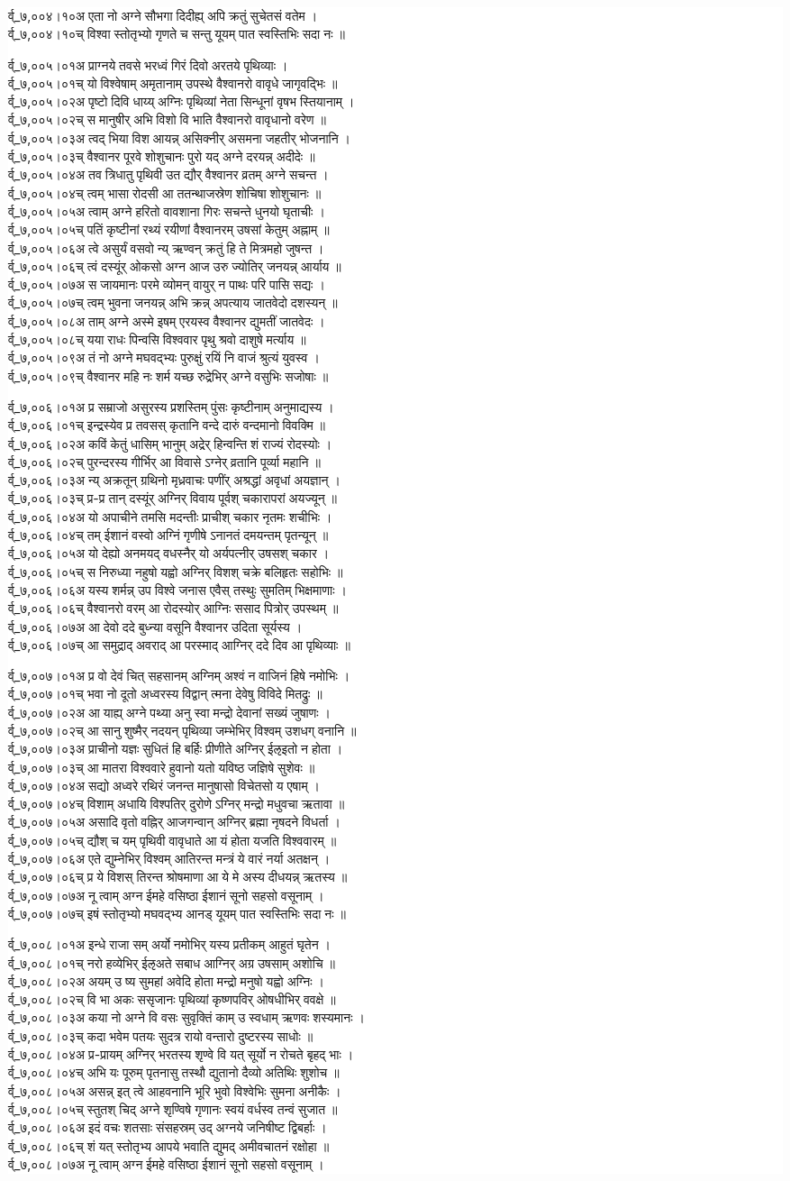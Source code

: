 र्व्_७,००४।१०अ एता नो अग्ने सौभगा दिदीह्य् अपि क्रतुं सुचेतसं वतेम ।  
र्व्_७,००४।१०च् विश्वा स्तोतृभ्यो गृणते च सन्तु यूयम् पात स्वस्तिभिः सदा नः ॥  
    
र्व्_७,००५।०१अ प्राग्नये तवसे भरध्वं गिरं दिवो अरतये पृथिव्याः ।  
र्व्_७,००५।०१च् यो विश्वेषाम् अमृतानाम् उपस्थे वैश्वानरो वावृधे जागृवद्भिः ॥  
र्व्_७,००५।०२अ पृष्टो दिवि धाय्य् अग्निः पृथिव्यां नेता सिन्धूनां वृषभ स्तियानाम् ।  
र्व्_७,००५।०२च् स मानुषीर् अभि विशो वि भाति वैश्वानरो वावृधानो वरेण ॥  
र्व्_७,००५।०३अ त्वद् भिया विश आयन्न् असिक्नीर् असमना जहतीर् भोजनानि ।  
र्व्_७,००५।०३च् वैश्वानर पूरवे शोशुचानः पुरो यद् अग्ने दरयन्न् अदीदेः ॥  
र्व्_७,००५।०४अ तव त्रिधातु पृथिवी उत द्यौर् वैश्वानर व्रतम् अग्ने सचन्त ।  
र्व्_७,००५।०४च् त्वम् भासा रोदसी आ ततन्थाजस्रेण शोचिषा शोशुचानः ॥  
र्व्_७,००५।०५अ त्वाम् अग्ने हरितो वावशाना गिरः सचन्ते धुनयो घृताचीः ।  
र्व्_७,००५।०५च् पतिं कृष्टीनां रथ्यं रयीणां वैश्वानरम् उषसां केतुम् अह्नाम् ॥  
र्व्_७,००५।०६अ त्वे असुर्यं वसवो न्य् ऋण्वन् क्रतुं हि ते मित्रमहो जुषन्त ।  
र्व्_७,००५।०६च् त्वं दस्यूंर् ओकसो अग्न आज उरु ज्योतिर् जनयन्न् आर्याय ॥  
र्व्_७,००५।०७अ स जायमानः परमे व्योमन् वायुर् न पाथः परि पासि सद्यः ।  
र्व्_७,००५।०७च् त्वम् भुवना जनयन्न् अभि क्रन्न् अपत्याय जातवेदो दशस्यन् ॥  
र्व्_७,००५।०८अ ताम् अग्ने अस्मे इषम् एरयस्व वैश्वानर द्युमतीं जातवेदः ।  
र्व्_७,००५।०८च् यया राधः पिन्वसि विश्ववार पृथु श्रवो दाशुषे मर्त्याय ॥  
र्व्_७,००५।०९अ तं नो अग्ने मघवद्भ्यः पुरुक्षुं रयिं नि वाजं श्रुत्यं युवस्व ।  
र्व्_७,००५।०९च् वैश्वानर महि नः शर्म यच्छ रुद्रेभिर् अग्ने वसुभिः सजोषाः ॥  
    
र्व्_७,००६।०१अ प्र सम्राजो असुरस्य प्रशस्तिम् पुंसः कृष्टीनाम् अनुमाद्यस्य ।  
र्व्_७,००६।०१च् इन्द्रस्येव प्र तवसस् कृतानि वन्दे दारुं वन्दमानो विवक्मि ॥  
र्व्_७,००६।०२अ कविं केतुं धासिम् भानुम् अद्रेर् हिन्वन्ति शं राज्यं रोदस्योः ।  
र्व्_७,००६।०२च् पुरन्दरस्य गीर्भिर् आ विवासे ऽग्नेर् व्रतानि पूर्व्या महानि ॥  
र्व्_७,००६।०३अ न्य् अक्रतून् ग्रथिनो मृध्रवाचः पणींर् अश्रद्धां अवृधां अयज्ञान् ।  
र्व्_७,००६।०३च् प्र-प्र तान् दस्यूंर् अग्निर् विवाय पूर्वश् चकारापरां अयज्यून् ॥  
र्व्_७,००६।०४अ यो अपाचीने तमसि मदन्तीः प्राचीश् चकार नृतमः शचीभिः ।  
र्व्_७,००६।०४च् तम् ईशानं वस्वो अग्निं गृणीषे ऽनानतं दमयन्तम् पृतन्यून् ॥  
र्व्_७,००६।०५अ यो देह्यो अनमयद् वधस्नैर् यो अर्यपत्नीर् उषसश् चकार ।  
र्व्_७,००६।०५च् स निरुध्या नहुषो यह्वो अग्निर् विशश् चक्रे बलिहृतः सहोभिः ॥  
र्व्_७,००६।०६अ यस्य शर्मन्न् उप विश्वे जनास एवैस् तस्थुः सुमतिम् भिक्षमाणाः ।  
र्व्_७,००६।०६च् वैश्वानरो वरम् आ रोदस्योर् आग्निः ससाद पित्रोर् उपस्थम् ॥  
र्व्_७,००६।०७अ आ देवो ददे बुध्न्या वसूनि वैश्वानर उदिता सूर्यस्य ।  
र्व्_७,००६।०७च् आ समुद्राद् अवराद् आ परस्माद् आग्निर् ददे दिव आ पृथिव्याः ॥  
    
र्व्_७,००७।०१अ प्र वो देवं चित् सहसानम् अग्निम् अश्वं न वाजिनं हिषे नमोभिः ।  
र्व्_७,००७।०१च् भवा नो दूतो अध्वरस्य विद्वान् त्मना देवेषु विविदे मितद्रुः ॥  
र्व्_७,००७।०२अ आ याह्य् अग्ने पथ्या अनु स्वा मन्द्रो देवानां सख्यं जुषाणः ।  
र्व्_७,००७।०२च् आ सानु शुष्मैर् नदयन् पृथिव्या जम्भेभिर् विश्वम् उशधग् वनानि ॥  
र्व्_७,००७।०३अ प्राचीनो यज्ञः सुधितं हि बर्हिः प्रीणीते अग्निर् ईऌइतो न होता ।  
र्व्_७,००७।०३च् आ मातरा विश्ववारे हुवानो यतो यविष्ठ जज्ञिषे सुशेवः ॥  
र्व्_७,००७।०४अ सद्यो अध्वरे रथिरं जनन्त मानुषासो विचेतसो य एषाम् ।  
र्व्_७,००७।०४च् विशाम् अधायि विश्पतिर् दुरोणे ऽग्निर् मन्द्रो मधुवचा ऋतावा ॥  
र्व्_७,००७।०५अ असादि वृतो वह्निर् आजगन्वान् अग्निर् ब्रह्मा नृषदने विधर्ता ।  
र्व्_७,००७।०५च् द्यौश् च यम् पृथिवी वावृधाते आ यं होता यजति विश्ववारम् ॥  
र्व्_७,००७।०६अ एते द्युम्नेभिर् विश्वम् आतिरन्त मन्त्रं ये वारं नर्या अतक्षन् ।  
र्व्_७,००७।०६च् प्र ये विशस् तिरन्त श्रोषमाणा आ ये मे अस्य दीधयन्न् ऋतस्य ॥  
र्व्_७,००७।०७अ नू त्वाम् अग्न ईमहे वसिष्ठा ईशानं सूनो सहसो वसूनाम् ।  
र्व्_७,००७।०७च् इषं स्तोतृभ्यो मघवद्भ्य आनड् यूयम् पात स्वस्तिभिः सदा नः ॥  
    
र्व्_७,००८।०१अ इन्धे राजा सम् अर्यो नमोभिर् यस्य प्रतीकम् आहुतं घृतेन ।  
र्व्_७,००८।०१च् नरो हव्येभिर् ईऌअते सबाध आग्निर् अग्र उषसाम् अशोचि ॥  
र्व्_७,००८।०२अ अयम् उ ष्य सुमहां अवेदि होता मन्द्रो मनुषो यह्वो अग्निः ।  
र्व्_७,००८।०२च् वि भा अकः ससृजानः पृथिव्यां कृष्णपविर् ओषधीभिर् ववक्षे ॥  
र्व्_७,००८।०३अ कया नो अग्ने वि वसः सुवृक्तिं काम् उ स्वधाम् ऋणवः शस्यमानः ।  
र्व्_७,००८।०३च् कदा भवेम पतयः सुदत्र रायो वन्तारो दुष्टरस्य साधोः ॥  
र्व्_७,००८।०४अ प्र-प्रायम् अग्निर् भरतस्य शृण्वे वि यत् सूर्यो न रोचते बृहद् भाः ।  
र्व्_७,००८।०४च् अभि यः पूरुम् पृतनासु तस्थौ द्युतानो दैव्यो अतिथिः शुशोच ॥  
र्व्_७,००८।०५अ असन्न् इत् त्वे आहवनानि भूरि भुवो विश्वेभिः सुमना अनीकैः ।  
र्व्_७,००८।०५च् स्तुतश् चिद् अग्ने शृण्विषे गृणानः स्वयं वर्धस्व तन्वं सुजात ॥  
र्व्_७,००८।०६अ इदं वचः शतसाः संसहस्रम् उद् अग्नये जनिषीष्ट द्विबर्हाः ।  
र्व्_७,००८।०६च् शं यत् स्तोतृभ्य आपये भवाति द्युमद् अमीवचातनं रक्षोहा ॥  
र्व्_७,००८।०७अ नू त्वाम् अग्न ईमहे वसिष्ठा ईशानं सूनो सहसो वसूनाम् ।  